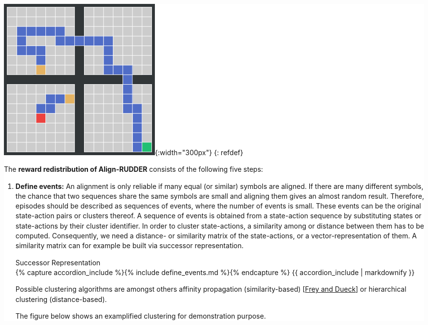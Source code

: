 ![](assets/fourrooms/demonstrations-raw.png){:width="300px"}
{: refdef}

The **reward redistribution of Align-RUDDER** consists of the following five steps:
1. **Define events:** 
An alignment is only reliable if many equal (or similar) symbols are aligned.
If there are many different symbols, the chance that 
two sequences share the same symbols are small and aligning them gives an almost random result.
Therefore, episodes should be described as sequences of events, where the number of events is small.
These events can be the original state-action pairs or clusters thereof. 
A sequence of events is obtained from a state-action sequence by substituting states or state-actions by their cluster identifier.
In order to cluster state-actions, a similarity among or distance between them has to be computed.
Consequently, we need a distance- or similarity matrix of the state-actions, or a vector-representation of them.
A similarity matrix can for example be built via successor representation.

    <div class="a-container">
      <div class="a-items">
        <label for="a2">Successor Representation</label>
        <input type="checkbox" name="sr" id="a2" hidden />
        <div class="a-content">
          {% capture accordion_include %}{% include define_events.md %}{% endcapture %}
          {{ accordion_include | markdownify }}
        </div>
      </div>
    </div>

    Possible clustering algorithms are amongst others affinity propagation (similarity-based) [[Frey and Dueck](https://science.sciencemag.org/content/315/5814/972.abstract)] or hierarchical clustering (distance-based).

    The figure below shows an examplified clustering for demonstration purpose.